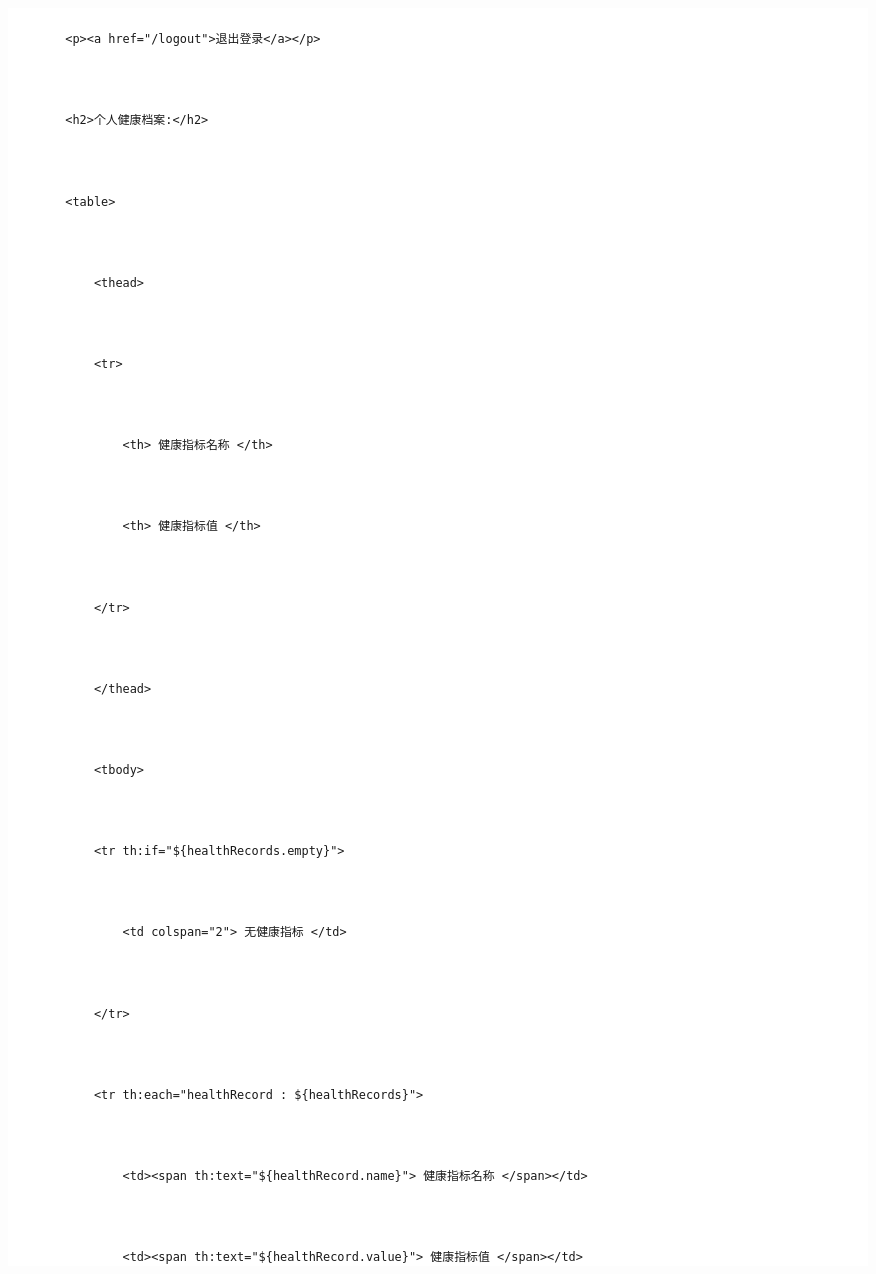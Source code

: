 ```

        <p><a href="/logout">退出登录</a></p>



        <h2>个人健康档案:</h2>



        <table>



            <thead>



            <tr>



                <th> 健康指标名称 </th>



                <th> 健康指标值 </th>



            </tr>



            </thead>



            <tbody>



            <tr th:if="${healthRecords.empty}">



                <td colspan="2"> 无健康指标 </td>



            </tr>



            <tr th:each="healthRecord : ${healthRecords}">



                <td><span th:text="${healthRecord.name}"> 健康指标名称 </span></td>



                <td><span th:text="${healthRecord.value}"> 健康指标值 </span></td>

```